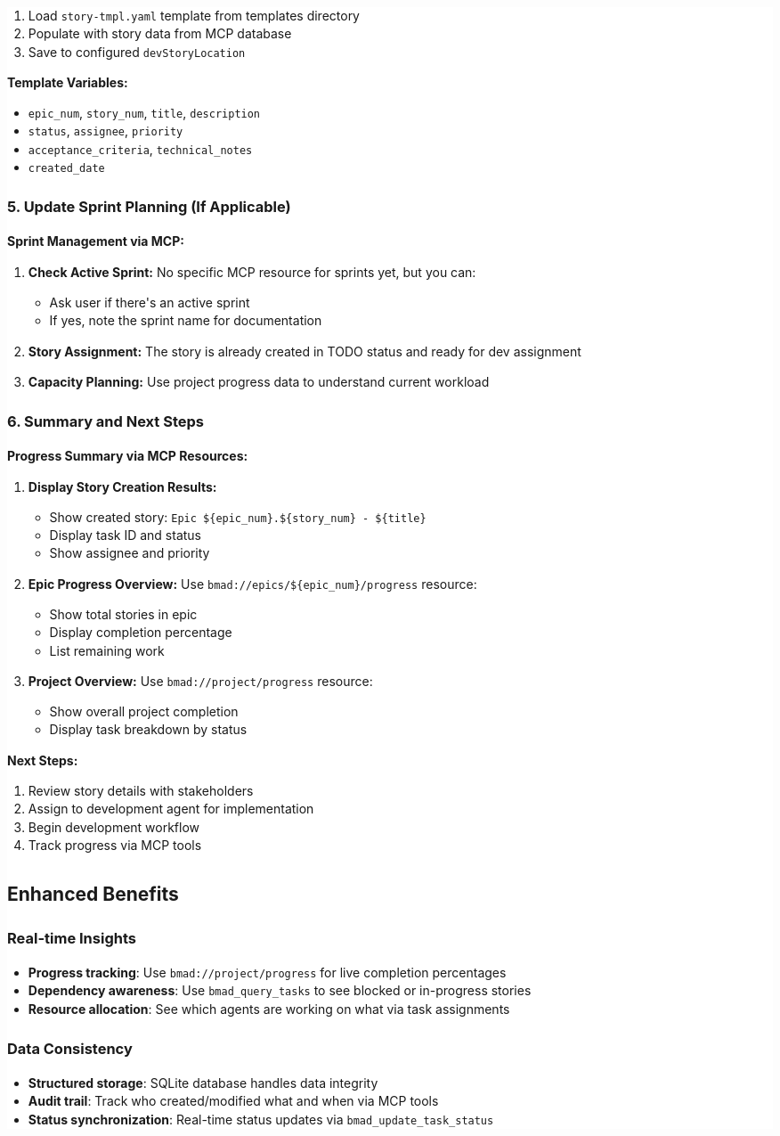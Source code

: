 1. Load `story-tmpl.yaml` template from templates directory
2. Populate with story data from MCP database  
3. Save to configured `devStoryLocation`

**Template Variables:**
- `epic_num`, `story_num`, `title`, `description`
- `status`, `assignee`, `priority`
- `acceptance_criteria`, `technical_notes`
- `created_date`

### 5. Update Sprint Planning (If Applicable)

**Sprint Management via MCP:**

1. **Check Active Sprint:** No specific MCP resource for sprints yet, but you can:
   - Ask user if there's an active sprint
   - If yes, note the sprint name for documentation

2. **Story Assignment:** The story is already created in TODO status and ready for dev assignment

3. **Capacity Planning:** Use project progress data to understand current workload

### 6. Summary and Next Steps

**Progress Summary via MCP Resources:**

1. **Display Story Creation Results:**
   - Show created story: `Epic ${epic_num}.${story_num} - ${title}`
   - Display task ID and status
   - Show assignee and priority

2. **Epic Progress Overview:** Use `bmad://epics/${epic_num}/progress` resource:
   - Show total stories in epic
   - Display completion percentage  
   - List remaining work

3. **Project Overview:** Use `bmad://project/progress` resource:
   - Show overall project completion
   - Display task breakdown by status

**Next Steps:**
1. Review story details with stakeholders  
2. Assign to development agent for implementation
3. Begin development workflow
4. Track progress via MCP tools

## Enhanced Benefits

### Real-time Insights
- **Progress tracking**: Use `bmad://project/progress` for live completion percentages
- **Dependency awareness**: Use `bmad_query_tasks` to see blocked or in-progress stories  
- **Resource allocation**: See which agents are working on what via task assignments

### Data Consistency  
- **Structured storage**: SQLite database handles data integrity
- **Audit trail**: Track who created/modified what and when via MCP tools
- **Status synchronization**: Real-time status updates via `bmad_update_task_status`
